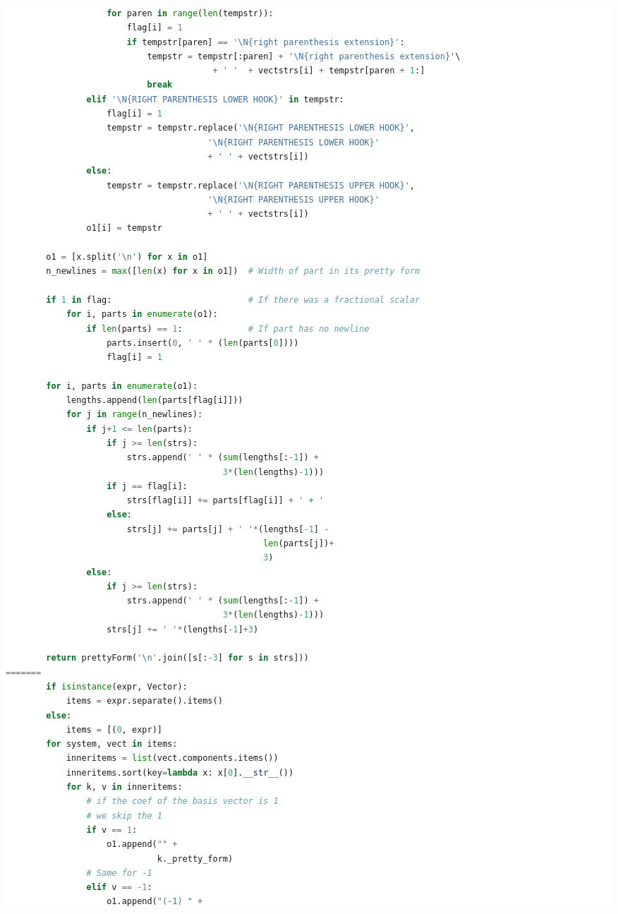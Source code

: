 ```python
                    for paren in range(len(tempstr)):
                        flag[i] = 1
                        if tempstr[paren] == '\N{right parenthesis extension}':
                            tempstr = tempstr[:paren] + '\N{right parenthesis extension}'\
                                         + ' '  + vectstrs[i] + tempstr[paren + 1:]
                            break
                elif '\N{RIGHT PARENTHESIS LOWER HOOK}' in tempstr:
                    flag[i] = 1
                    tempstr = tempstr.replace('\N{RIGHT PARENTHESIS LOWER HOOK}',
                                        '\N{RIGHT PARENTHESIS LOWER HOOK}'
                                        + ' ' + vectstrs[i])
                else:
                    tempstr = tempstr.replace('\N{RIGHT PARENTHESIS UPPER HOOK}',
                                        '\N{RIGHT PARENTHESIS UPPER HOOK}'
                                        + ' ' + vectstrs[i])
                o1[i] = tempstr

        o1 = [x.split('\n') for x in o1]
        n_newlines = max([len(x) for x in o1])  # Width of part in its pretty form

        if 1 in flag:                           # If there was a fractional scalar
            for i, parts in enumerate(o1):
                if len(parts) == 1:             # If part has no newline
                    parts.insert(0, ' ' * (len(parts[0])))
                    flag[i] = 1

        for i, parts in enumerate(o1):
            lengths.append(len(parts[flag[i]]))
            for j in range(n_newlines):
                if j+1 <= len(parts):
                    if j >= len(strs):
                        strs.append(' ' * (sum(lengths[:-1]) +
                                           3*(len(lengths)-1)))
                    if j == flag[i]:
                        strs[flag[i]] += parts[flag[i]] + ' + '
                    else:
                        strs[j] += parts[j] + ' '*(lengths[-1] -
                                                   len(parts[j])+
                                                   3)
                else:
                    if j >= len(strs):
                        strs.append(' ' * (sum(lengths[:-1]) +
                                           3*(len(lengths)-1)))
                    strs[j] += ' '*(lengths[-1]+3)

        return prettyForm('\n'.join([s[:-3] for s in strs]))
=======
        if isinstance(expr, Vector):
            items = expr.separate().items()
        else:
            items = [(0, expr)]
        for system, vect in items:
            inneritems = list(vect.components.items())
            inneritems.sort(key=lambda x: x[0].__str__())
            for k, v in inneritems:
                # if the coef of the basis vector is 1
                # we skip the 1
                if v == 1:
                    o1.append("" +
                              k._pretty_form)
                # Same for -1
                elif v == -1:
                    o1.append("(-1) " +
```